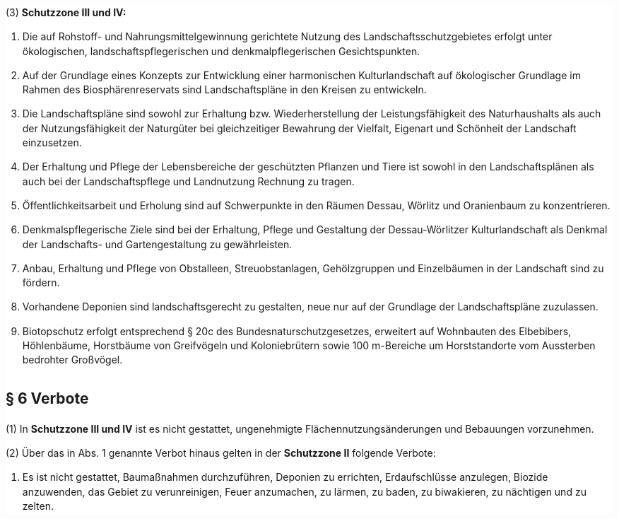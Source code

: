 


(3) **Schutzzone III und IV:**

1.  Die auf Rohstoff- und Nahrungsmittelgewinnung gerichtete Nutzung des
    Landschaftsschutzgebietes erfolgt unter ökologischen,
    landschaftspflegerischen und denkmalpflegerischen Gesichtspunkten.


2.  Auf der Grundlage eines Konzepts zur Entwicklung einer harmonischen
    Kulturlandschaft auf ökologischer Grundlage im Rahmen des
    Biosphärenreservats sind Landschaftspläne in den Kreisen zu
    entwickeln.


3.  Die Landschaftspläne sind sowohl zur Erhaltung bzw. Wiederherstellung
    der Leistungsfähigkeit des Naturhaushalts als auch der
    Nutzungsfähigkeit der Naturgüter bei gleichzeitiger Bewahrung der
    Vielfalt, Eigenart und Schönheit der Landschaft einzusetzen.


4.  Der Erhaltung und Pflege der Lebensbereiche der geschützten Pflanzen
    und Tiere ist sowohl in den Landschaftsplänen als auch bei der
    Landschaftspflege und Landnutzung Rechnung zu tragen.


5.  Öffentlichkeitsarbeit und Erholung sind auf Schwerpunkte in den Räumen
    Dessau, Wörlitz und Oranienbaum zu konzentrieren.


6.  Denkmalspflegerische Ziele sind bei der Erhaltung, Pflege und
    Gestaltung der Dessau-Wörlitzer Kulturlandschaft als Denkmal der
    Landschafts- und Gartengestaltung zu gewährleisten.


7.  Anbau, Erhaltung und Pflege von Obstalleen, Streuobstanlagen,
    Gehölzgruppen und Einzelbäumen in der Landschaft sind zu fördern.


8.  Vorhandene Deponien sind landschaftsgerecht zu gestalten, neue nur auf
    der Grundlage der Landschaftspläne zuzulassen.


9.  Biotopschutz erfolgt entsprechend § 20c des Bundesnaturschutzgesetzes,
    erweitert auf Wohnbauten des Elbebibers, Höhlenbäume, Horstbäume von
    Greifvögeln und Koloniebrütern sowie 100 m-Bereiche um Horststandorte
    vom Aussterben bedrohter Großvögel.

## § 6 Verbote

(1) In **Schutzzone III und IV**              ist es nicht gestattet,
ungenehmigte Flächennutzungsänderungen und Bebauungen vorzunehmen.

(2) Über das in Abs. 1 genannte Verbot hinaus gelten in der
**Schutzzone II**              folgende Verbote:

1.  Es ist nicht gestattet, Baumaßnahmen durchzuführen, Deponien zu
    errichten, Erdaufschlüsse anzulegen, Biozide anzuwenden, das Gebiet zu
    verunreinigen, Feuer anzumachen, zu lärmen, zu baden, zu biwakieren,
    zu nächtigen und zu zelten.

